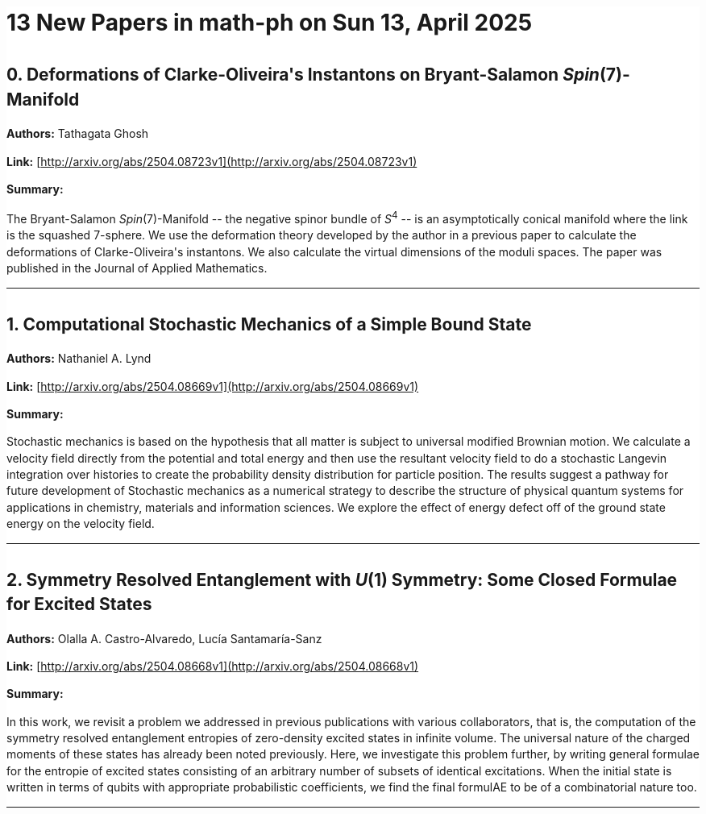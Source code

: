 # 13 New Papers in math-ph on Sun 13, April 2025

## 0. Deformations of Clarke-Oliveira's Instantons on Bryant-Salamon   $Spin(7)$-Manifold

**Authors:** Tathagata Ghosh

**Link:** [http://arxiv.org/abs/2504.08723v1](http://arxiv.org/abs/2504.08723v1)

**Summary:**

The Bryant-Salamon $Spin(7)$-Manifold -- the negative spinor bundle of $S^4$ -- is an asymptotically conical manifold where the link is the squashed $7$-sphere. We use the deformation theory developed by the author in a previous paper to calculate the deformations of Clarke-Oliveira's instantons. We also calculate the virtual dimensions of the moduli spaces. The paper was published in the Journal of Applied Mathematics.

---

## 1. Computational Stochastic Mechanics of a Simple Bound State

**Authors:** Nathaniel A. Lynd

**Link:** [http://arxiv.org/abs/2504.08669v1](http://arxiv.org/abs/2504.08669v1)

**Summary:**

Stochastic mechanics is based on the hypothesis that all matter is subject to universal modified Brownian motion. We calculate a velocity field directly from the potential and total energy and then use the resultant velocity field to do a stochastic Langevin integration over histories to create the probability density distribution for particle position. The results suggest a pathway for future development of Stochastic mechanics as a numerical strategy to describe the structure of physical quantum systems for applications in chemistry, materials and information sciences. We explore the effect of energy defect off of the ground state energy on the velocity field.

---

## 2. Symmetry Resolved Entanglement with $U(1)$ Symmetry: Some Closed   Formulae for Excited States

**Authors:** Olalla A. Castro-Alvaredo, Lucía Santamaría-Sanz

**Link:** [http://arxiv.org/abs/2504.08668v1](http://arxiv.org/abs/2504.08668v1)

**Summary:**

In this work, we revisit a problem we addressed in previous publications with various collaborators, that is, the computation of the symmetry resolved entanglement entropies of zero-density excited states in infinite volume. The universal nature of the charged moments of these states has already been noted previously. Here, we investigate this problem further, by writing general formulae for the entropie of excited states consisting of an arbitrary number of subsets of identical excitations. When the initial state is written in terms of qubits with appropriate probabilistic coefficients, we find the final formulAE to be of a combinatorial nature too.

---